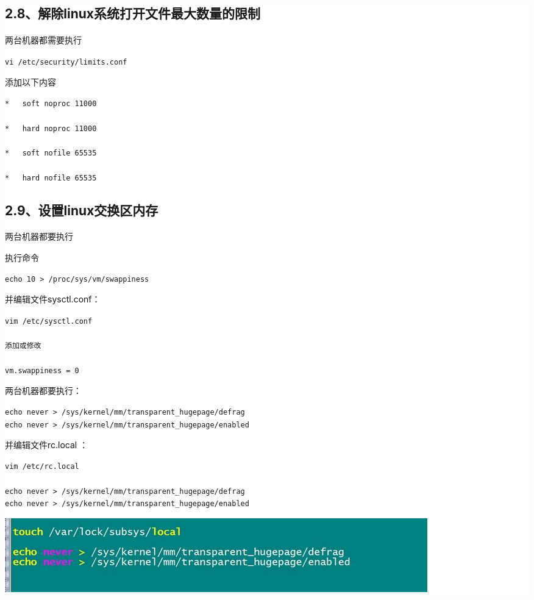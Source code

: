 ## 2.8、解除linux系统打开文件最大数量的限制

两台机器都需要执行

~~~
vi /etc/security/limits.conf
~~~

添加以下内容

~~~
*   soft noproc 11000

*   hard noproc 11000

*   soft nofile 65535

*   hard nofile 65535

~~~

## 2.9、设置linux交换区内存

两台机器都要执行

执行命令

~~~
echo 10 > /proc/sys/vm/swappiness
~~~

并编辑文件sysctl.conf：

~~~
vim /etc/sysctl.conf

添加或修改

vm.swappiness = 0
~~~

两台机器都要执行：

~~~
echo never > /sys/kernel/mm/transparent_hugepage/defrag
echo never > /sys/kernel/mm/transparent_hugepage/enabled
~~~

并编辑文件rc.local ：

~~~~
vim /etc/rc.local

echo never > /sys/kernel/mm/transparent_hugepage/defrag
echo never > /sys/kernel/mm/transparent_hugepage/enabled
~~~~

![img](/images/ClouderaManager/clip_image009.jpg)
